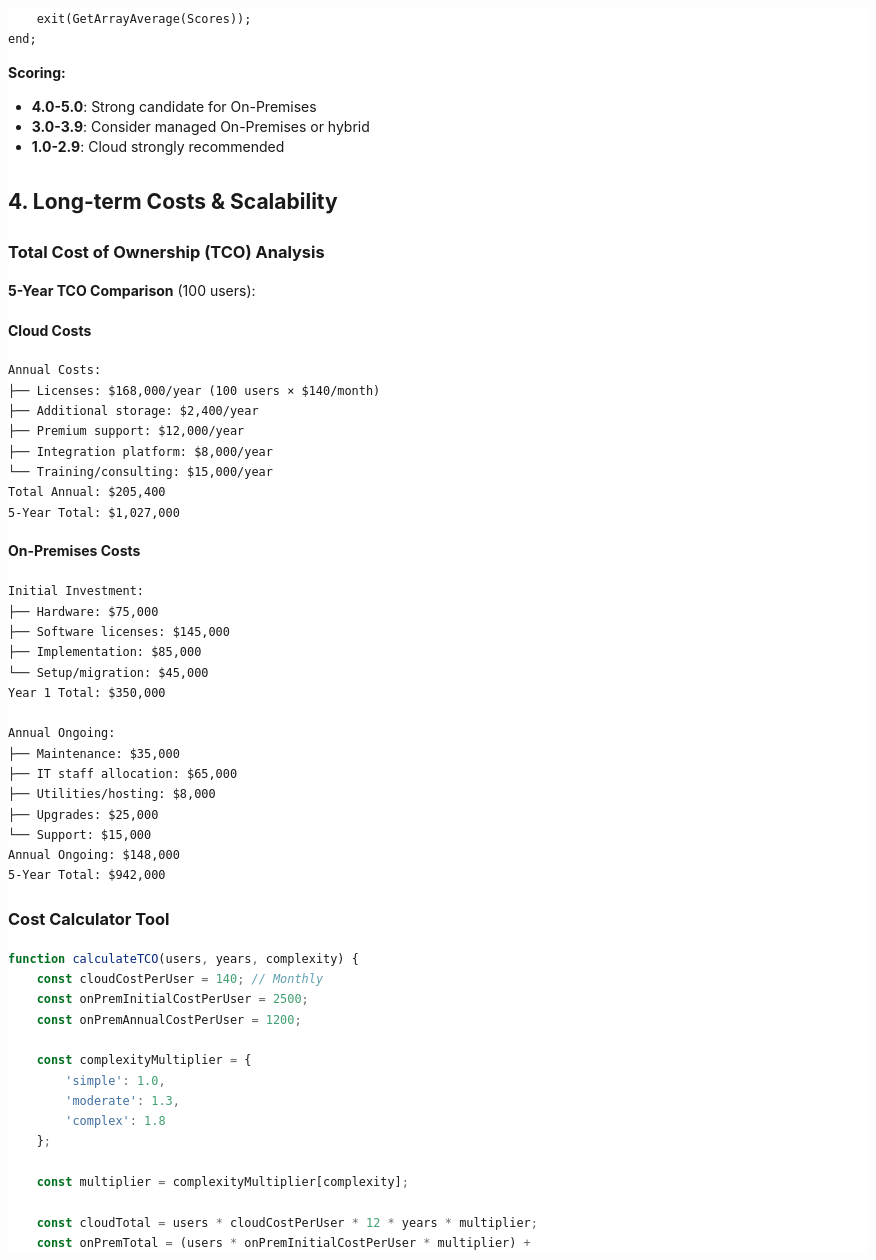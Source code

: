 ```al
    exit(GetArrayAverage(Scores));
end;
```

**Scoring:**
- **4.0-5.0**: Strong candidate for On-Premises
- **3.0-3.9**: Consider managed On-Premises or hybrid
- **1.0-2.9**: Cloud strongly recommended

## 4. Long-term Costs & Scalability

### Total Cost of Ownership (TCO) Analysis

**5-Year TCO Comparison** (100 users):

#### Cloud Costs
```
Annual Costs:
├── Licenses: $168,000/year (100 users × $140/month)
├── Additional storage: $2,400/year
├── Premium support: $12,000/year
├── Integration platform: $8,000/year
└── Training/consulting: $15,000/year
Total Annual: $205,400
5-Year Total: $1,027,000
```

#### On-Premises Costs
```
Initial Investment:
├── Hardware: $75,000
├── Software licenses: $145,000
├── Implementation: $85,000
└── Setup/migration: $45,000
Year 1 Total: $350,000

Annual Ongoing:
├── Maintenance: $35,000
├── IT staff allocation: $65,000
├── Utilities/hosting: $8,000
├── Upgrades: $25,000
└── Support: $15,000
Annual Ongoing: $148,000
5-Year Total: $942,000
```

### Cost Calculator Tool

```javascript
function calculateTCO(users, years, complexity) {
    const cloudCostPerUser = 140; // Monthly
    const onPremInitialCostPerUser = 2500;
    const onPremAnnualCostPerUser = 1200;
    
    const complexityMultiplier = {
        'simple': 1.0,
        'moderate': 1.3,
        'complex': 1.8
    };
    
    const multiplier = complexityMultiplier[complexity];
    
    const cloudTotal = users * cloudCostPerUser * 12 * years * multiplier;
    const onPremTotal = (users * onPremInitialCostPerUser * multiplier) + 
```